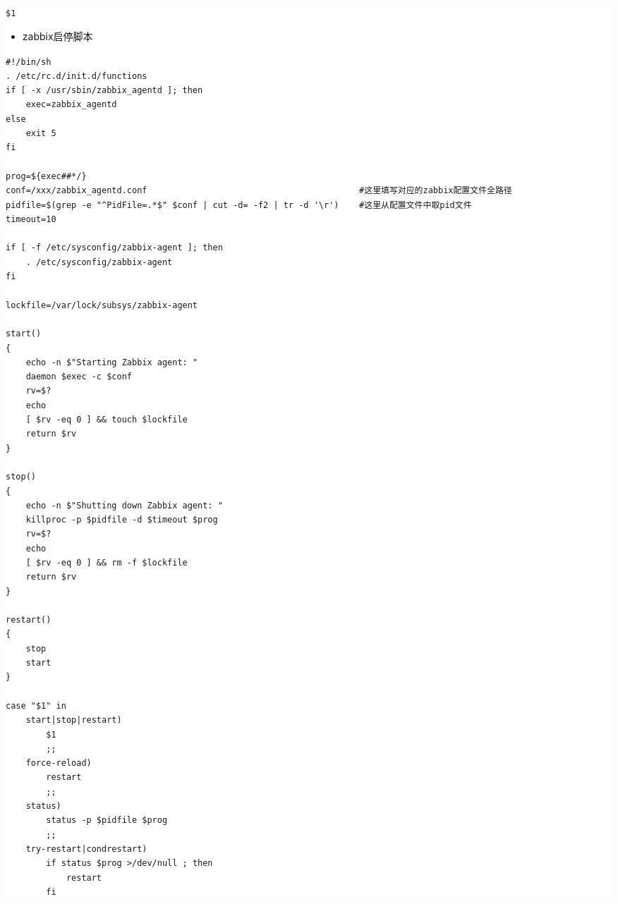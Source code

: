 ```
$1
```
- zabbix启停脚本  

```
#!/bin/sh
. /etc/rc.d/init.d/functions
if [ -x /usr/sbin/zabbix_agentd ]; then
    exec=zabbix_agentd
else
    exit 5
fi

prog=${exec##*/}
conf=/xxx/zabbix_agentd.conf                                          #这里填写对应的zabbix配置文件全路径
pidfile=$(grep -e "^PidFile=.*$" $conf | cut -d= -f2 | tr -d '\r')    #这里从配置文件中取pid文件
timeout=10

if [ -f /etc/sysconfig/zabbix-agent ]; then
    . /etc/sysconfig/zabbix-agent
fi

lockfile=/var/lock/subsys/zabbix-agent

start()
{
    echo -n $"Starting Zabbix agent: "
    daemon $exec -c $conf
    rv=$?
    echo
    [ $rv -eq 0 ] && touch $lockfile
    return $rv
}

stop()
{
    echo -n $"Shutting down Zabbix agent: "
    killproc -p $pidfile -d $timeout $prog
    rv=$?
    echo
    [ $rv -eq 0 ] && rm -f $lockfile
    return $rv
}

restart()
{
    stop
    start
}

case "$1" in
    start|stop|restart)
        $1
        ;;
    force-reload)
        restart
        ;;
    status)
        status -p $pidfile $prog
        ;;
    try-restart|condrestart)
        if status $prog >/dev/null ; then
            restart
        fi
```